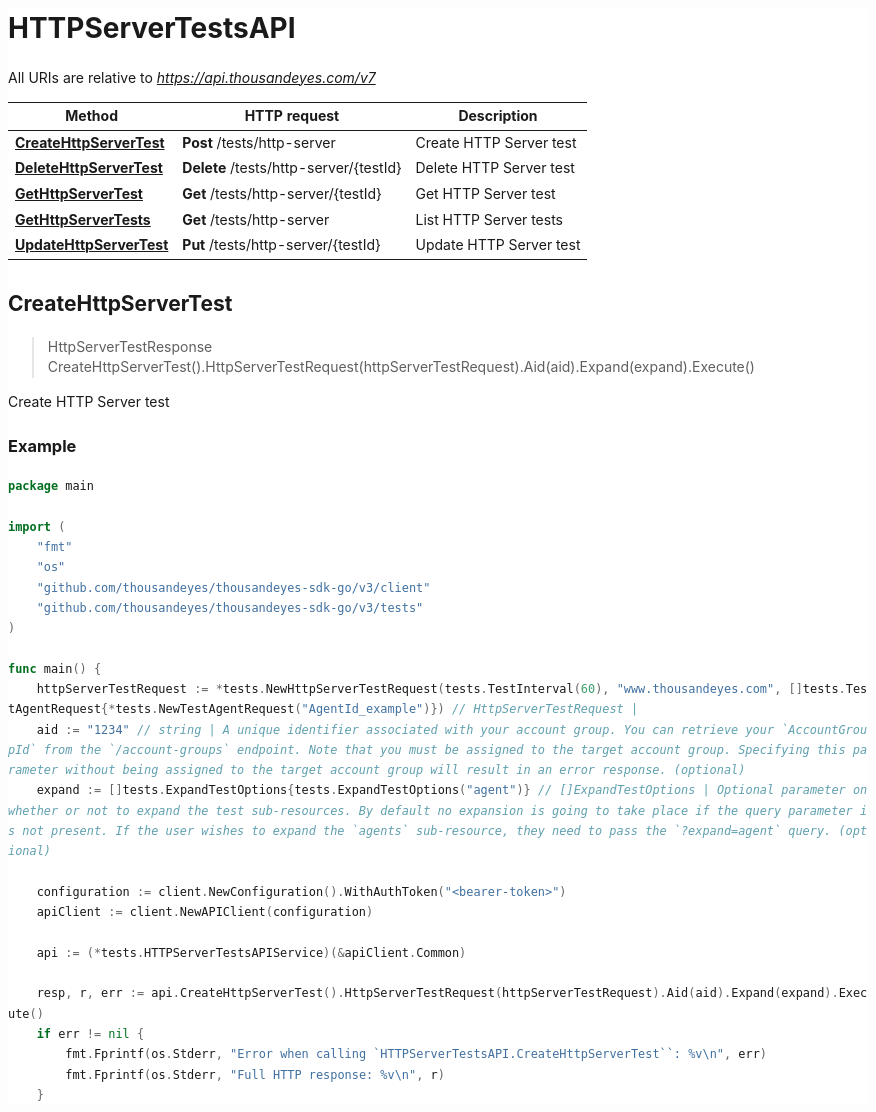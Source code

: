 # HTTPServerTestsAPI

All URIs are relative to *https://api.thousandeyes.com/v7*

Method | HTTP request | Description
------------- | ------------- | -------------
[**CreateHttpServerTest**](HTTPServerTestsAPI.md#CreateHttpServerTest) | **Post** /tests/http-server | Create HTTP Server test
[**DeleteHttpServerTest**](HTTPServerTestsAPI.md#DeleteHttpServerTest) | **Delete** /tests/http-server/{testId} | Delete HTTP Server test
[**GetHttpServerTest**](HTTPServerTestsAPI.md#GetHttpServerTest) | **Get** /tests/http-server/{testId} | Get HTTP Server test
[**GetHttpServerTests**](HTTPServerTestsAPI.md#GetHttpServerTests) | **Get** /tests/http-server | List HTTP Server tests
[**UpdateHttpServerTest**](HTTPServerTestsAPI.md#UpdateHttpServerTest) | **Put** /tests/http-server/{testId} | Update HTTP Server test



## CreateHttpServerTest

> HttpServerTestResponse CreateHttpServerTest().HttpServerTestRequest(httpServerTestRequest).Aid(aid).Expand(expand).Execute()

Create HTTP Server test



### Example

```go
package main

import (
	"fmt"
	"os"
	"github.com/thousandeyes/thousandeyes-sdk-go/v3/client"
	"github.com/thousandeyes/thousandeyes-sdk-go/v3/tests"
)

func main() {
	httpServerTestRequest := *tests.NewHttpServerTestRequest(tests.TestInterval(60), "www.thousandeyes.com", []tests.TestAgentRequest{*tests.NewTestAgentRequest("AgentId_example")}) // HttpServerTestRequest | 
	aid := "1234" // string | A unique identifier associated with your account group. You can retrieve your `AccountGroupId` from the `/account-groups` endpoint. Note that you must be assigned to the target account group. Specifying this parameter without being assigned to the target account group will result in an error response. (optional)
	expand := []tests.ExpandTestOptions{tests.ExpandTestOptions("agent")} // []ExpandTestOptions | Optional parameter on whether or not to expand the test sub-resources. By default no expansion is going to take place if the query parameter is not present. If the user wishes to expand the `agents` sub-resource, they need to pass the `?expand=agent` query. (optional)

	configuration := client.NewConfiguration().WithAuthToken("<bearer-token>")
	apiClient := client.NewAPIClient(configuration)

	api := (*tests.HTTPServerTestsAPIService)(&apiClient.Common)

	resp, r, err := api.CreateHttpServerTest().HttpServerTestRequest(httpServerTestRequest).Aid(aid).Expand(expand).Execute()
	if err != nil {
		fmt.Fprintf(os.Stderr, "Error when calling `HTTPServerTestsAPI.CreateHttpServerTest``: %v\n", err)
		fmt.Fprintf(os.Stderr, "Full HTTP response: %v\n", r)
	}
```